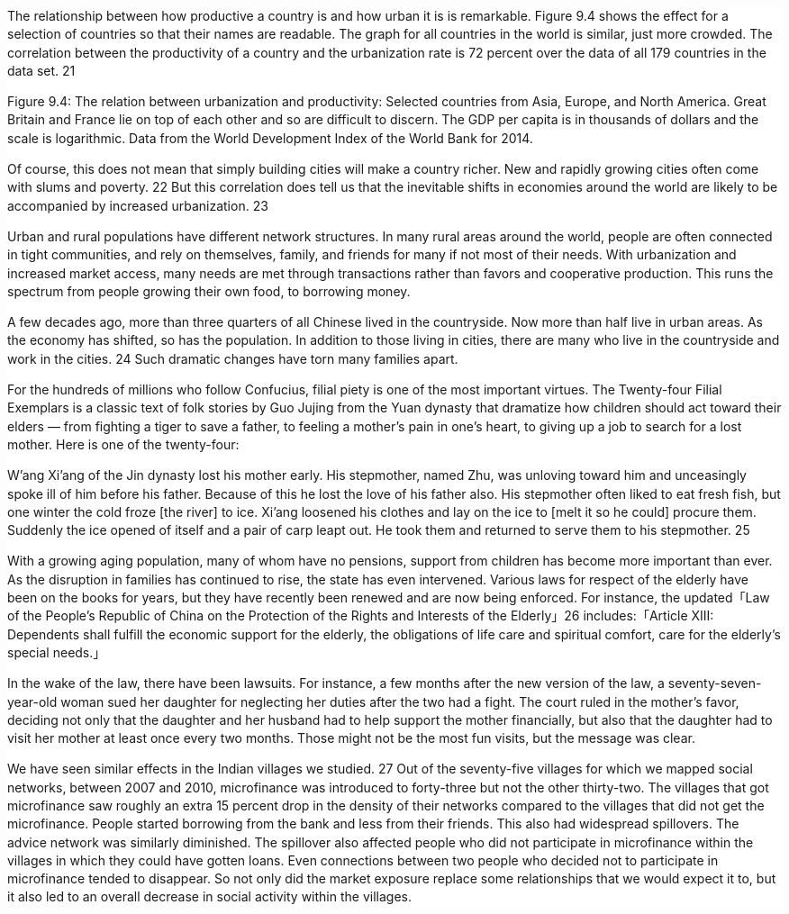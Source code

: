 The relationship between how productive a country is and how urban it is is remarkable. Figure 9.4 shows the effect for a selection of countries so that their names are readable. The graph for all countries in the world is similar, just more crowded. The correlation between the productivity of a country and the urbanization rate is 72 percent over the data of all 179 countries in the data set. 21

Figure 9.4: The relation between urbanization and productivity: Selected countries from Asia, Europe, and North America. Great Britain and France lie on top of each other and so are difficult to discern. The GDP per capita is in thousands of dollars and the scale is logarithmic. Data from the World Development Index of the World Bank for 2014.

Of course, this does not mean that simply building cities will make a country richer. New and rapidly growing cities often come with slums and poverty. 22 But this correlation does tell us that the inevitable shifts in economies around the world are likely to be accompanied by increased urbanization. 23

Urban and rural populations have different network structures. In many rural areas around the world, people are often connected in tight communities, and rely on themselves, family, and friends for many if not most of their needs. With urbanization and increased market access, many needs are met through transactions rather than favors and cooperative production. This runs the spectrum from people growing their own food, to borrowing money.

A few decades ago, more than three quarters of all Chinese lived in the countryside. Now more than half live in urban areas. As the economy has shifted, so has the population. In addition to those living in cities, there are many who live in the countryside and work in the cities. 24 Such dramatic changes have torn many families apart.

For the hundreds of millions who follow Confucius, filial piety is one of the most important virtues. The Twenty-four Filial Exemplars is a classic text of folk stories by Guo Jujing from the Yuan dynasty that dramatize how children should act toward their elders — from fighting a tiger to save a father, to feeling a mother’s pain in one’s heart, to giving up a job to search for a lost mother. Here is one of the twenty-four:

W’ang Xi’ang of the Jin dynasty lost his mother early. His stepmother, named Zhu, was unloving toward him and unceasingly spoke ill of him before his father. Because of this he lost the love of his father also. His stepmother often liked to eat fresh fish, but one winter the cold froze [the river] to ice. Xi’ang loosened his clothes and lay on the ice to [melt it so he could] procure them. Suddenly the ice opened of itself and a pair of carp leapt out. He took them and returned to serve them to his stepmother. 25

With a growing aging population, many of whom have no pensions, support from children has become more important than ever. As the disruption in families has continued to rise, the state has even intervened. Various laws for respect of the elderly have been on the books for years, but they have recently been renewed and are now being enforced. For instance, the updated「Law of the People’s Republic of China on the Protection of the Rights and Interests of the Elderly」26 includes:「Article XIII: Dependents shall fulfill the economic support for the elderly, the obligations of life care and spiritual comfort, care for the elderly’s special needs.」

In the wake of the law, there have been lawsuits. For instance, a few months after the new version of the law, a seventy-seven-year-old woman sued her daughter for neglecting her duties after the two had a fight. The court ruled in the mother’s favor, deciding not only that the daughter and her husband had to help support the mother financially, but also that the daughter had to visit her mother at least once every two months. Those might not be the most fun visits, but the message was clear.

We have seen similar effects in the Indian villages we studied. 27 Out of the seventy-five villages for which we mapped social networks, between 2007 and 2010, microfinance was introduced to forty-three but not the other thirty-two. The villages that got microfinance saw roughly an extra 15 percent drop in the density of their networks compared to the villages that did not get the microfinance. People started borrowing from the bank and less from their friends. This also had widespread spillovers. The advice network was similarly diminished. The spillover also affected people who did not participate in microfinance within the villages in which they could have gotten loans. Even connections between two people who decided not to participate in microfinance tended to disappear. So not only did the market exposure replace some relationships that we would expect it to, but it also led to an overall decrease in social activity within the villages.
